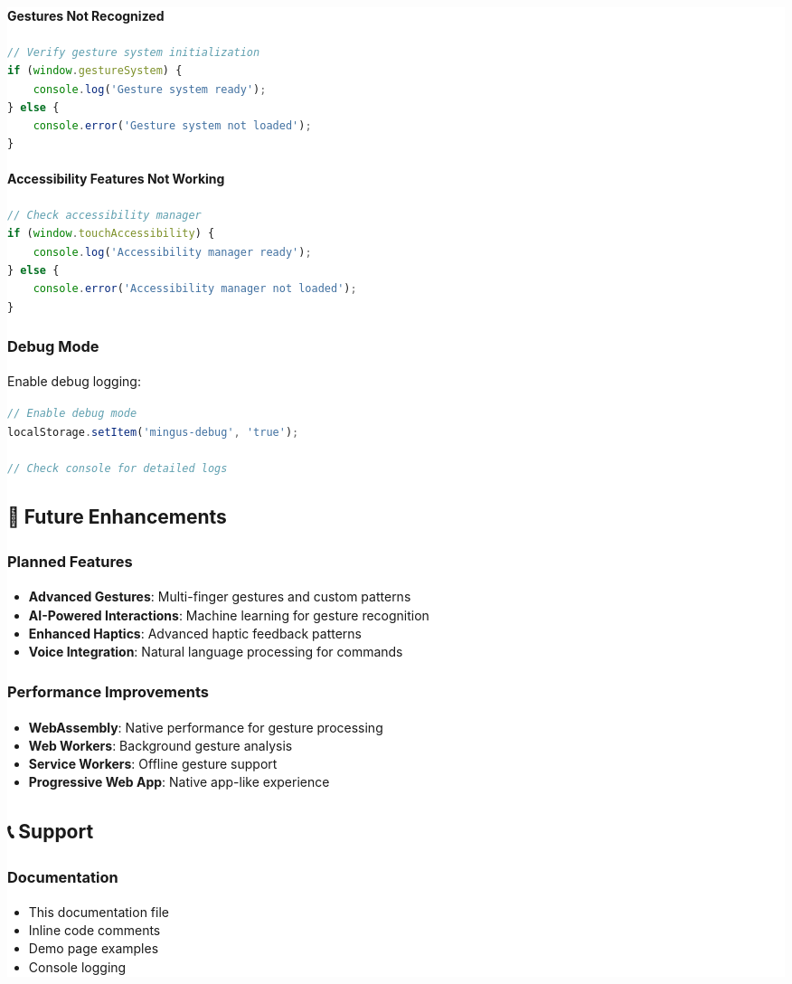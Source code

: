 #### Gestures Not Recognized
```javascript
// Verify gesture system initialization
if (window.gestureSystem) {
    console.log('Gesture system ready');
} else {
    console.error('Gesture system not loaded');
}
```

#### Accessibility Features Not Working
```javascript
// Check accessibility manager
if (window.touchAccessibility) {
    console.log('Accessibility manager ready');
} else {
    console.error('Accessibility manager not loaded');
}
```

### Debug Mode
Enable debug logging:

```javascript
// Enable debug mode
localStorage.setItem('mingus-debug', 'true');

// Check console for detailed logs
```

## 🔮 Future Enhancements

### Planned Features
- **Advanced Gestures**: Multi-finger gestures and custom patterns
- **AI-Powered Interactions**: Machine learning for gesture recognition
- **Enhanced Haptics**: Advanced haptic feedback patterns
- **Voice Integration**: Natural language processing for commands

### Performance Improvements
- **WebAssembly**: Native performance for gesture processing
- **Web Workers**: Background gesture analysis
- **Service Workers**: Offline gesture support
- **Progressive Web App**: Native app-like experience

## 📞 Support

### Documentation
- This documentation file
- Inline code comments
- Demo page examples
- Console logging
